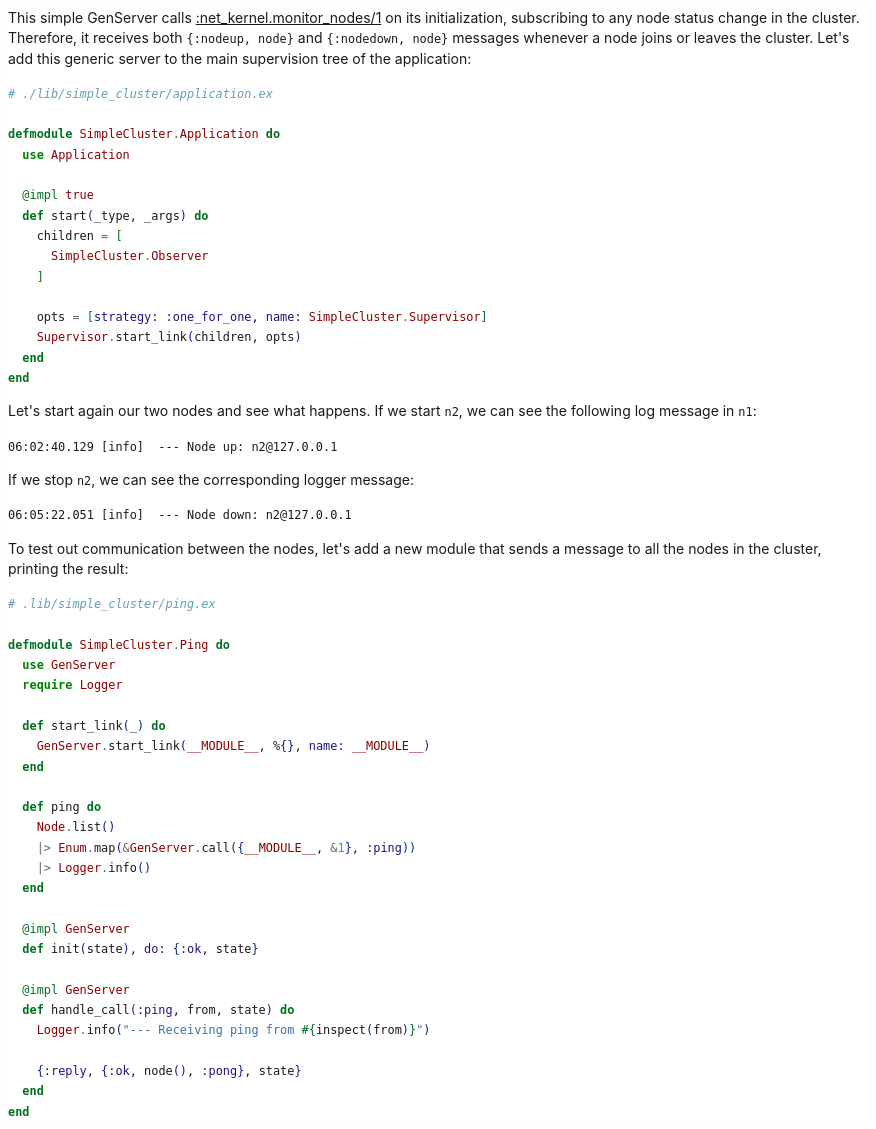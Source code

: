 This simple GenServer calls [:net_kernel.monitor_nodes/1] on its initialization, subscribing to any node status change in the cluster. Therefore, it receives both `{:nodeup, node}` and `{:nodedown, node}` messages whenever a node joins or leaves the cluster. Let's add this generic server to the main supervision tree of the application:

```elixir
# ./lib/simple_cluster/application.ex

defmodule SimpleCluster.Application do
  use Application

  @impl true
  def start(_type, _args) do
    children = [
      SimpleCluster.Observer
    ]

    opts = [strategy: :one_for_one, name: SimpleCluster.Supervisor]
    Supervisor.start_link(children, opts)
  end
end
```

Let's start again our two nodes and see what happens. If we start `n2`, we can see the following log message in `n1`:


```text
06:02:40.129 [info]  --- Node up: n2@127.0.0.1
```

If we stop `n2`, we can see the corresponding logger message:

```text
06:05:22.051 [info]  --- Node down: n2@127.0.0.1
```

To test out communication between the nodes, let's add a new module that sends a message to all the nodes in the cluster, printing the result:

```elixir
# .lib/simple_cluster/ping.ex

defmodule SimpleCluster.Ping do
  use GenServer
  require Logger

  def start_link(_) do
    GenServer.start_link(__MODULE__, %{}, name: __MODULE__)
  end

  def ping do
    Node.list()
    |> Enum.map(&GenServer.call({__MODULE__, &1}, :ping))
    |> Logger.info()
  end

  @impl GenServer
  def init(state), do: {:ok, state}

  @impl GenServer
  def handle_call(:ping, from, state) do
    Logger.info("--- Receiving ping from #{inspect(from)}")

    {:reply, {:ok, node(), :pong}, state}
  end
end
```


[Node.connect/1]: https://hexdocs.pm/elixir/1.12/Node.html#connect/1
[Node.list/0]: https://hexdocs.pm/elixir/1.12/Node.html#list/0
[sys.config]: https://erlang.org/doc/man/config.html
[libcluster]: https://hexdocs.pm/libcluster/readme.html
[libcluster's official docs]: https://hexdocs.pm/libcluster/readme.html#clustering
[:net_kernel.monitor_nodes/1]: https://erlang.org/doc/man/net_kernel.html#monitor_nodes-1
[GenServer.call/3]: https://hexdocs.pm/elixir/1.12/GenServer.html#call/3
[libcluster]: https://hexdocs.pm/libcluster/readme.html
[different strategies]: https://hexdocs.pm/libcluster/readme.html#clustering
[Cluster.Strategy.Epmd]: https://hexdocs.pm/libcluster/Cluster.Strategy.Epmd.html
